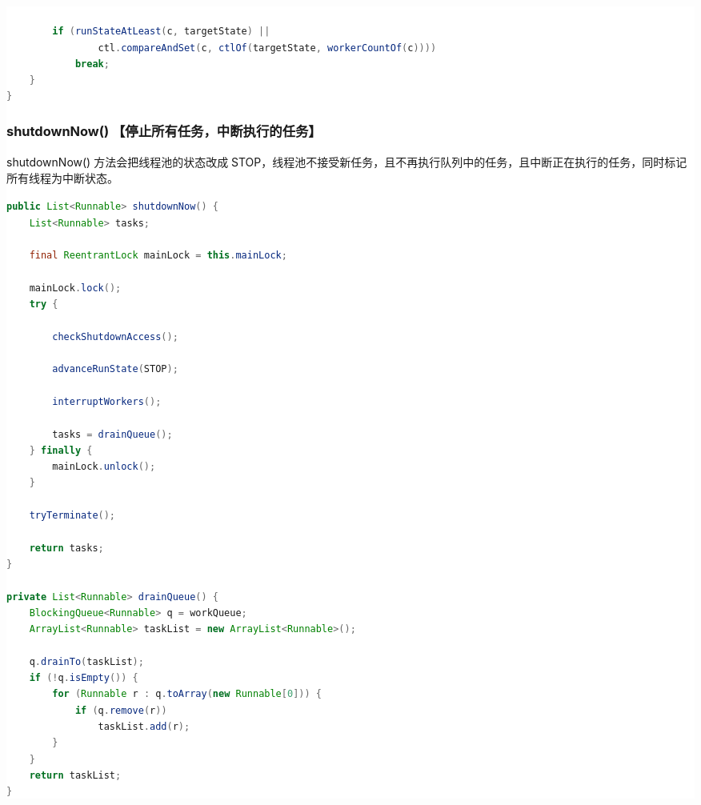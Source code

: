 ```java
        
        if (runStateAtLeast(c, targetState) ||
                ctl.compareAndSet(c, ctlOf(targetState, workerCountOf(c))))
            break;
    }
}

```

  

### shutdownNow() 【停止所有任务，中断执行的任务】

shutdownNow() 方法会把线程池的状态改成 STOP，线程池不接受新任务，且不再执行队列中的任务，且中断正在执行的任务，同时标记所有线程为中断状态。

```java
public List<Runnable> shutdownNow() {
    List<Runnable> tasks;
    
    final ReentrantLock mainLock = this.mainLock;
    
    mainLock.lock();
    try {
        
        checkShutdownAccess();
        
        advanceRunState(STOP);
        
        interruptWorkers();
        
        tasks = drainQueue();
    } finally {
        mainLock.unlock();
    }
    
    tryTerminate();
    
    return tasks;
}

private List<Runnable> drainQueue() {
    BlockingQueue<Runnable> q = workQueue;
    ArrayList<Runnable> taskList = new ArrayList<Runnable>();
    
    q.drainTo(taskList);
    if (!q.isEmpty()) {
        for (Runnable r : q.toArray(new Runnable[0])) {
            if (q.remove(r))
                taskList.add(r);
        }
    }
    return taskList;
}

```
